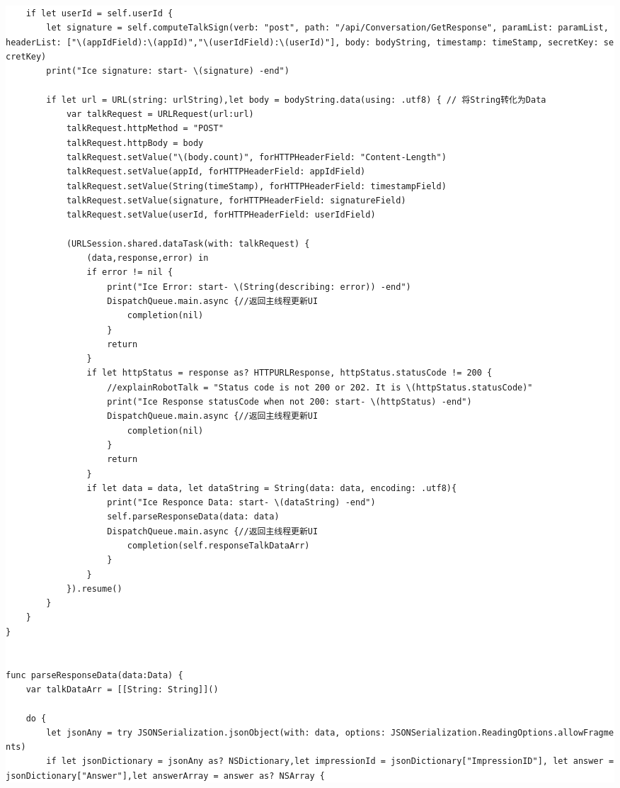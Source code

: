         if let userId = self.userId {
            let signature = self.computeTalkSign(verb: "post", path: "/api/Conversation/GetResponse", paramList: paramList, headerList: ["\(appIdField):\(appId)","\(userIdField):\(userId)"], body: bodyString, timestamp: timeStamp, secretKey: secretKey)
            print("Ice signature: start- \(signature) -end")
            
            if let url = URL(string: urlString),let body = bodyString.data(using: .utf8) { // 将String转化为Data
                var talkRequest = URLRequest(url:url)
                talkRequest.httpMethod = "POST"
                talkRequest.httpBody = body
                talkRequest.setValue("\(body.count)", forHTTPHeaderField: "Content-Length")
                talkRequest.setValue(appId, forHTTPHeaderField: appIdField)
                talkRequest.setValue(String(timeStamp), forHTTPHeaderField: timestampField)
                talkRequest.setValue(signature, forHTTPHeaderField: signatureField)
                talkRequest.setValue(userId, forHTTPHeaderField: userIdField)
                
                (URLSession.shared.dataTask(with: talkRequest) {
                    (data,response,error) in
                    if error != nil {
                        print("Ice Error: start- \(String(describing: error)) -end")
                        DispatchQueue.main.async {//返回主线程更新UI
                            completion(nil)
                        }
                        return
                    }
                    if let httpStatus = response as? HTTPURLResponse, httpStatus.statusCode != 200 {
                        //explainRobotTalk = "Status code is not 200 or 202. It is \(httpStatus.statusCode)"
                        print("Ice Response statusCode when not 200: start- \(httpStatus) -end")
                        DispatchQueue.main.async {//返回主线程更新UI
                            completion(nil)
                        }
                        return
                    }
                    if let data = data, let dataString = String(data: data, encoding: .utf8){
                        print("Ice Responce Data: start- \(dataString) -end")
                        self.parseResponseData(data: data)
                        DispatchQueue.main.async {//返回主线程更新UI
                            completion(self.responseTalkDataArr)
                        }
                    }
                }).resume()
            }
        }
    }
    
    
    func parseResponseData(data:Data) {
        var talkDataArr = [[String: String]]()
        
        do {
            let jsonAny = try JSONSerialization.jsonObject(with: data, options: JSONSerialization.ReadingOptions.allowFragments)
            if let jsonDictionary = jsonAny as? NSDictionary,let impressionId = jsonDictionary["ImpressionID"], let answer = jsonDictionary["Answer"],let answerArray = answer as? NSArray {
                